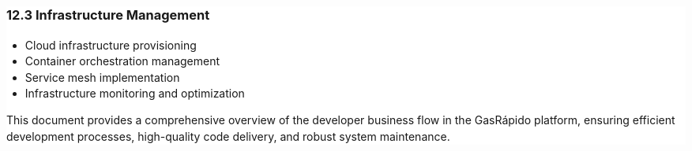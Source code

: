 ### 12.3 Infrastructure Management
- Cloud infrastructure provisioning
- Container orchestration management
- Service mesh implementation
- Infrastructure monitoring and optimization

This document provides a comprehensive overview of the developer business flow in the GasRápido platform, ensuring efficient development processes, high-quality code delivery, and robust system maintenance.